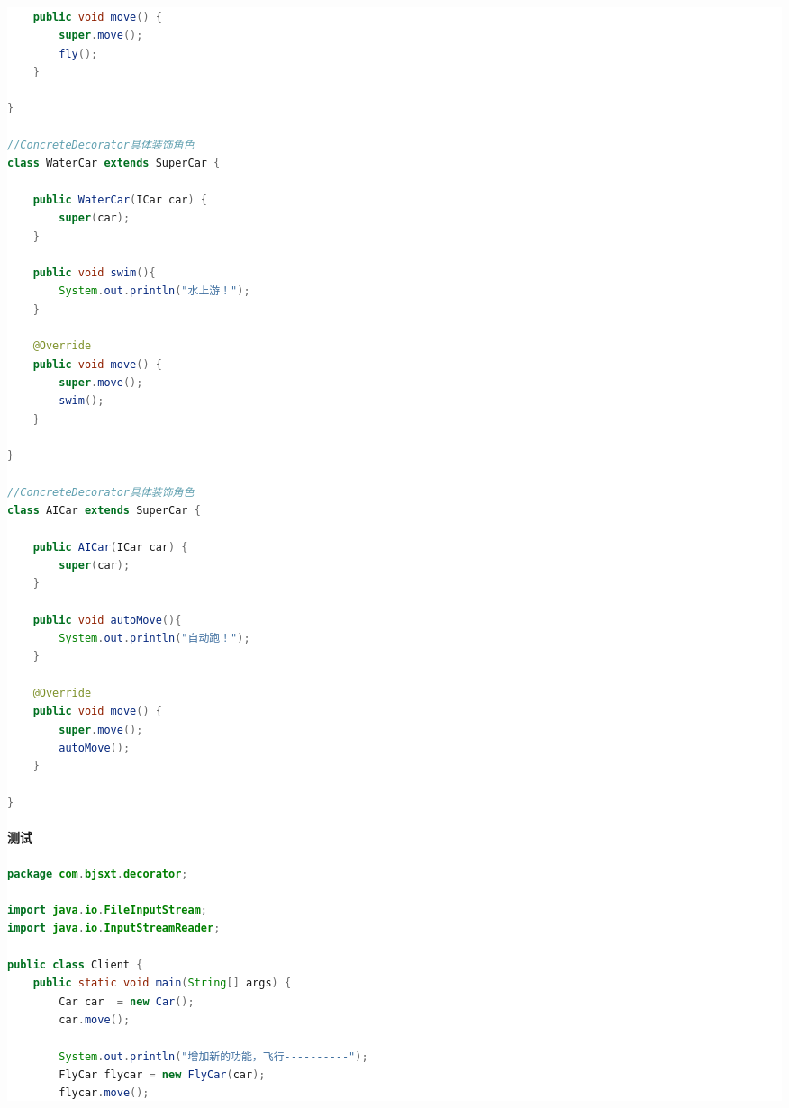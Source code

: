 ```java
	public void move() {
		super.move();
		fly();
	}
	
}

//ConcreteDecorator具体装饰角色
class WaterCar extends SuperCar {
	
	public WaterCar(ICar car) {
		super(car);
	}
	
	public void swim(){
		System.out.println("水上游！");
	}
	
	@Override
	public void move() {
		super.move();
		swim();
	}
	
}

//ConcreteDecorator具体装饰角色
class AICar extends SuperCar {
	
	public AICar(ICar car) {
		super(car);
	}
	
	public void autoMove(){
		System.out.println("自动跑！");
	}
	
	@Override
	public void move() {
		super.move();
		autoMove();
	}
	
}

```



#### 测试

```java
package com.bjsxt.decorator;

import java.io.FileInputStream;
import java.io.InputStreamReader;

public class Client {
	public static void main(String[] args) {
		Car car  = new Car();
		car.move();
		
		System.out.println("增加新的功能，飞行----------");
		FlyCar flycar = new FlyCar(car);
		flycar.move();
```
